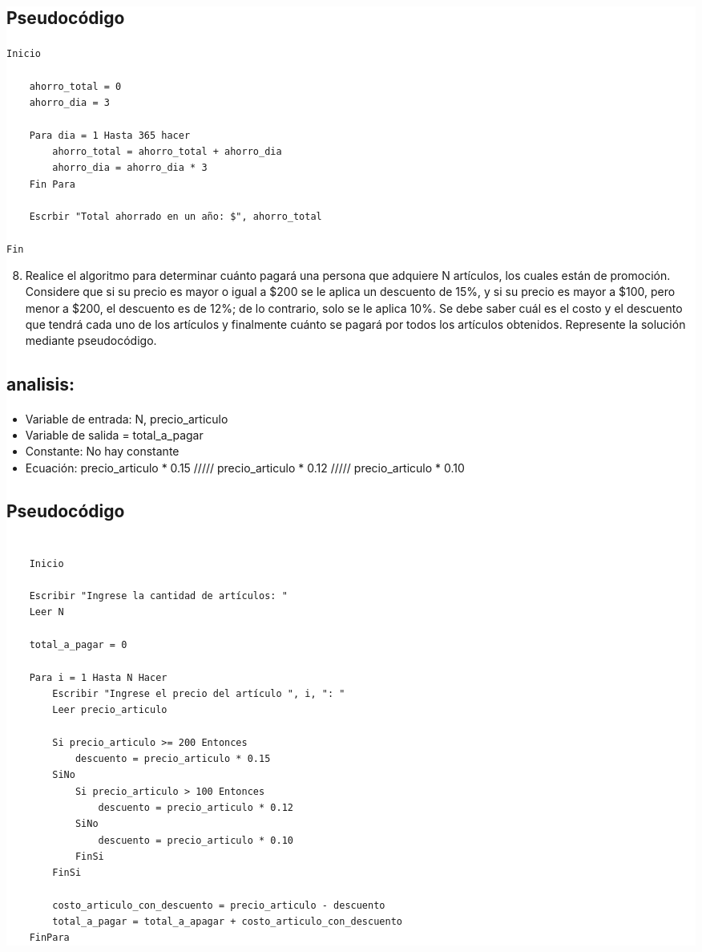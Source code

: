 ## Pseudocódigo

```
Inicio

    ahorro_total = 0
    ahorro_dia = 3 
    
    Para dia = 1 Hasta 365 hacer
        ahorro_total = ahorro_total + ahorro_dia
        ahorro_dia = ahorro_dia * 3 
    Fin Para
    
    Escrbir "Total ahorrado en un año: $", ahorro_total

Fin

```


8. Realice el algoritmo para determinar cuánto pagará una persona que adquiere N artículos, los cuales están de promoción. Considere que si su precio es mayor o igual a $200 se le aplica un descuento de 15%, y si su precio es mayor a $100, pero menor a $200, el descuento es de
12%; de lo contrario, solo se le aplica 10%. Se debe saber cuál es el costo y el descuento que tendrá cada uno de los artículos y finalmente cuánto se pagará por todos los artículos obtenidos. Represente la solución mediante pseudocódigo.



## analisis:

* Variable de entrada: N, precio_articulo
* Variable de salida = total_a_pagar
* Constante: No hay constante
* Ecuación: precio_articulo * 0.15 ///// precio_articulo * 0.12 ///// precio_articulo * 0.10

## Pseudocódigo

```

    Inicio

    Escribir "Ingrese la cantidad de artículos: "
    Leer N

    total_a_pagar = 0

    Para i = 1 Hasta N Hacer
        Escribir "Ingrese el precio del artículo ", i, ": "
        Leer precio_articulo

        Si precio_articulo >= 200 Entonces
            descuento = precio_articulo * 0.15
        SiNo
            Si precio_articulo > 100 Entonces
                descuento = precio_articulo * 0.12
            SiNo
                descuento = precio_articulo * 0.10
            FinSi
        FinSi

        costo_articulo_con_descuento = precio_articulo - descuento
        total_a_pagar = total_a_apagar + costo_articulo_con_descuento
    FinPara

```
